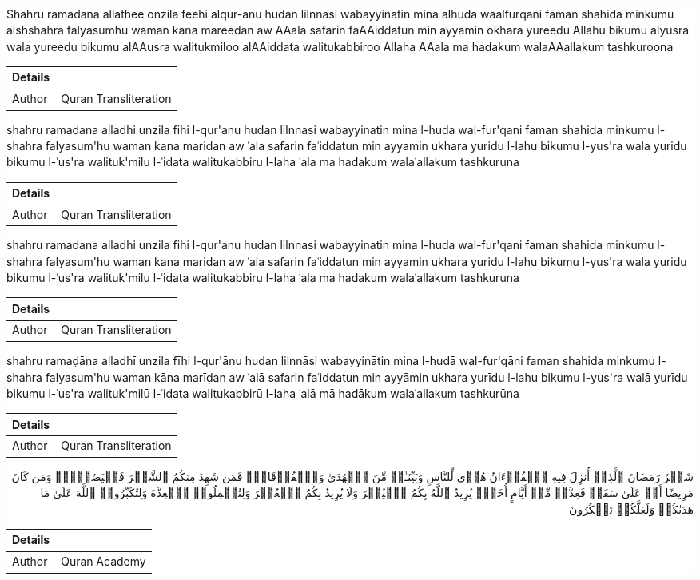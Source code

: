 
<div dir="ltr" lang="ar" style={{fontSize:'larger',backgroundColor:'#f8f9fa',padding:20}}>
Shahru ramadana allathee onzila feehi alqur-anu hudan lilnnasi wabayyinatin mina alhuda waalfurqani faman shahida minkumu alshshahra falyasumhu waman kana mareedan aw AAala safarin faAAiddatun min ayyamin okhara yureedu Allahu bikumu alyusra wala yureedu bikumu alAAusra walitukmiloo alAAiddata walitukabbiroo Allaha AAala ma hadakum walaAAallakum tashkuroona
</div>
<div style={{backgroundColor:'#f8f9fa',padding:20, marginBottom: 10}}><table> <thead> <tr> <th>Details</th> <th></th> </tr> </thead> <tbody> <tr><td>Author</td><td>Quran Transliteration</td></tr></tbody></table></div>


<div dir="ltr" lang="ar" style={{fontSize:'larger',backgroundColor:'#f8f9fa',padding:20}}>
shahru ramadana alladhi unzila fihi l-qur'anu hudan lilnnasi wabayyinatin mina l-huda wal-fur'qani faman shahida minkumu l-shahra falyasum'hu waman kana maridan aw ʿala safarin faʿiddatun min ayyamin ukhara yuridu l-lahu bikumu l-yus'ra wala yuridu bikumu l-ʿus'ra walituk'milu l-ʿidata walitukabbiru l-laha ʿala ma hadakum walaʿallakum tashkuruna
</div>
<div style={{backgroundColor:'#f8f9fa',padding:20, marginBottom: 10}}><table> <thead> <tr> <th>Details</th> <th></th> </tr> </thead> <tbody> <tr><td>Author</td><td>Quran Transliteration</td></tr></tbody></table></div>


<div dir="ltr" lang="ar" style={{fontSize:'larger',backgroundColor:'#f8f9fa',padding:20}}>
shahru ramadana alladhi unzila fihi l-qur'anu hudan lilnnasi wabayyinatin mina l-huda wal-fur'qani faman shahida minkumu l-shahra falyasum'hu waman kana maridan aw ʿala safarin faʿiddatun min ayyamin ukhara yuridu l-lahu bikumu l-yus'ra wala yuridu bikumu l-ʿus'ra walituk'milu l-ʿidata walitukabbiru l-laha ʿala ma hadakum walaʿallakum tashkuruna
</div>
<div style={{backgroundColor:'#f8f9fa',padding:20, marginBottom: 10}}><table> <thead> <tr> <th>Details</th> <th></th> </tr> </thead> <tbody> <tr><td>Author</td><td>Quran Transliteration</td></tr></tbody></table></div>


<div dir="ltr" lang="ar" style={{fontSize:'larger',backgroundColor:'#f8f9fa',padding:20}}>
shahru ramaḍāna alladhī unzila fīhi l-qur'ānu hudan lilnnāsi wabayyinātin mina l-hudā wal-fur'qāni faman shahida minkumu l-shahra falyaṣum'hu waman kāna marīḍan aw ʿalā safarin faʿiddatun min ayyāmin ukhara yurīdu l-lahu bikumu l-yus'ra walā yurīdu bikumu l-ʿus'ra walituk'milū l-ʿidata walitukabbirū l-laha ʿalā mā hadākum walaʿallakum tashkurūna
</div>
<div style={{backgroundColor:'#f8f9fa',padding:20, marginBottom: 10}}><table> <thead> <tr> <th>Details</th> <th></th> </tr> </thead> <tbody> <tr><td>Author</td><td>Quran Transliteration</td></tr></tbody></table></div>


<div dir="rtl" lang="ar" style={{fontSize:'larger',backgroundColor:'#f8f9fa',padding:20}}>
شَهۡرُ رَمَضَانَ ٱلَّذِیۤ أُنزِلَ فِیهِ ٱلۡقُرۡءَانُ هُدࣰى لِّلنَّاسِ وَبَیِّنَـٰتࣲ مِّنَ ٱلۡهُدَىٰ وَٱلۡفُرۡقَانِۚ فَمَن شَهِدَ مِنكُمُ ٱلشَّهۡرَ فَلۡیَصُمۡهُۖ وَمَن كَانَ مَرِیضًا أَوۡ عَلَىٰ سَفَرࣲ فَعِدَّةࣱ مِّنۡ أَیَّامٍ أُخَرَۗ یُرِیدُ ٱللَّهُ بِكُمُ ٱلۡیُسۡرَ وَلَا یُرِیدُ بِكُمُ ٱلۡعُسۡرَ وَلِتُكۡمِلُوا۟ ٱلۡعِدَّةَ وَلِتُكَبِّرُوا۟ ٱللَّهَ عَلَىٰ مَا هَدَىٰكُمۡ وَلَعَلَّكُمۡ تَشۡكُرُونَ
</div>
<div style={{backgroundColor:'#f8f9fa',padding:20, marginBottom: 10}}><table> <thead> <tr> <th>Details</th> <th></th> </tr> </thead> <tbody> <tr><td>Author</td><td>Quran Academy</td></tr></tbody></table></div>

